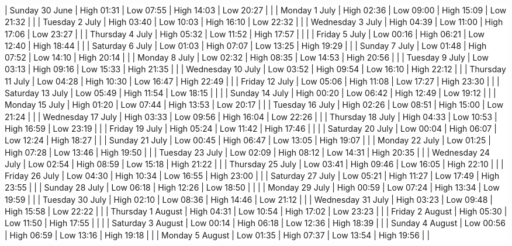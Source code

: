 | Sunday 30 June | High 01:31 | Low 07:55 | High 14:03 | Low 20:27 |  |
| Monday 1 July | High 02:36 | Low 09:00 | High 15:09 | Low 21:32 |  |
| Tuesday 2 July | High 03:40 | Low 10:03 | High 16:10 | Low 22:32 |  |
| Wednesday 3 July | High 04:39 | Low 11:00 | High 17:06 | Low 23:27 |  |
| Thursday 4 July | High 05:32 | Low 11:52 | High 17:57 |  |  |
| Friday 5 July | Low 00:16 | High 06:21 | Low 12:40 | High 18:44 |  |
| Saturday 6 July | Low 01:03 | High 07:07 | Low 13:25 | High 19:29 |  |
| Sunday 7 July | Low 01:48 | High 07:52 | Low 14:10 | High 20:14 |  |
| Monday 8 July | Low 02:32 | High 08:35 | Low 14:53 | High 20:56 |  |
| Tuesday 9 July | Low 03:13 | High 09:16 | Low 15:33 | High 21:35 |  |
| Wednesday 10 July | Low 03:52 | High 09:54 | Low 16:10 | High 22:12 |  |
| Thursday 11 July | Low 04:28 | High 10:30 | Low 16:47 | High 22:49 |  |
| Friday 12 July | Low 05:06 | High 11:08 | Low 17:27 | High 23:30 |  |
| Saturday 13 July | Low 05:49 | High 11:54 | Low 18:15 |  |  |
| Sunday 14 July | High 00:20 | Low 06:42 | High 12:49 | Low 19:12 |  |
| Monday 15 July | High 01:20 | Low 07:44 | High 13:53 | Low 20:17 |  |
| Tuesday 16 July | High 02:26 | Low 08:51 | High 15:00 | Low 21:24 |  |
| Wednesday 17 July | High 03:33 | Low 09:56 | High 16:04 | Low 22:26 |  |
| Thursday 18 July | High 04:33 | Low 10:53 | High 16:59 | Low 23:19 |  |
| Friday 19 July | High 05:24 | Low 11:42 | High 17:46 |  |  |
| Saturday 20 July | Low 00:04 | High 06:07 | Low 12:24 | High 18:27 |  |
| Sunday 21 July | Low 00:45 | High 06:47 | Low 13:05 | High 19:07 |  |
| Monday 22 July | Low 01:25 | High 07:28 | Low 13:46 | High 19:50 |  |
| Tuesday 23 July | Low 02:09 | High 08:12 | Low 14:31 | High 20:35 |  |
| Wednesday 24 July | Low 02:54 | High 08:59 | Low 15:18 | High 21:22 |  |
| Thursday 25 July | Low 03:41 | High 09:46 | Low 16:05 | High 22:10 |  |
| Friday 26 July | Low 04:30 | High 10:34 | Low 16:55 | High 23:00 |  |
| Saturday 27 July | Low 05:21 | High 11:27 | Low 17:49 | High 23:55 |  |
| Sunday 28 July | Low 06:18 | High 12:26 | Low 18:50 |  |  |
| Monday 29 July | High 00:59 | Low 07:24 | High 13:34 | Low 19:59 |  |
| Tuesday 30 July | High 02:10 | Low 08:36 | High 14:46 | Low 21:12 |  |
| Wednesday 31 July | High 03:23 | Low 09:48 | High 15:58 | Low 22:22 |  |
| Thursday 1 August | High 04:31 | Low 10:54 | High 17:02 | Low 23:23 |  |
| Friday 2 August | High 05:30 | Low 11:50 | High 17:55 |  |  |
| Saturday 3 August | Low 00:14 | High 06:18 | Low 12:36 | High 18:39 |  |
| Sunday 4 August | Low 00:56 | High 06:59 | Low 13:16 | High 19:18 |  |
| Monday 5 August | Low 01:35 | High 07:37 | Low 13:54 | High 19:56 |  |
